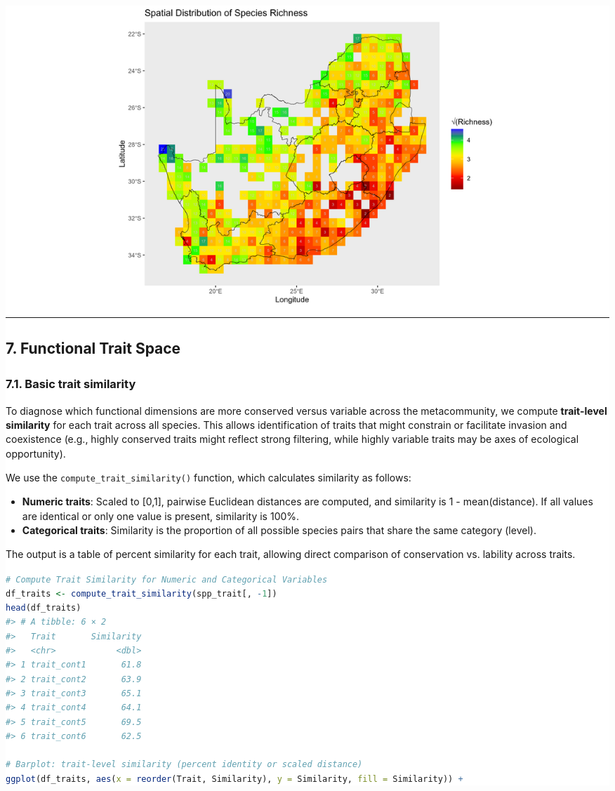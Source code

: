 <img src="man/figures/README-site-richness-1.png" width="100%" style="display: block; margin: auto;" />

------------------------------------------------------------------------

## 7. Functional Trait Space

### 7.1. Basic trait similarity

To diagnose which functional dimensions are more conserved versus
variable across the metacommunity, we compute **trait-level similarity**
for each trait across all species. This allows identification of traits
that might constrain or facilitate invasion and coexistence (e.g.,
highly conserved traits might reflect strong filtering, while highly
variable traits may be axes of ecological opportunity).

We use the `compute_trait_similarity()` function, which calculates
similarity as follows:

- **Numeric traits**: Scaled to \[0,1\], pairwise Euclidean distances
  are computed, and similarity is 1 - mean(distance). If all values are
  identical or only one value is present, similarity is 100%.
- **Categorical traits**: Similarity is the proportion of all possible
  species pairs that share the same category (level).

The output is a table of percent similarity for each trait, allowing
direct comparison of conservation vs. lability across traits.

``` r
# Compute Trait Similarity for Numeric and Categorical Variables
df_traits <- compute_trait_similarity(spp_trait[, -1])
head(df_traits)
#> # A tibble: 6 × 2
#>   Trait       Similarity
#>   <chr>            <dbl>
#> 1 trait_cont1       61.8
#> 2 trait_cont2       63.9
#> 3 trait_cont3       65.1
#> 4 trait_cont4       64.1
#> 5 trait_cont5       69.5
#> 6 trait_cont6       62.5

# Barplot: trait-level similarity (percent identity or scaled distance)
ggplot(df_traits, aes(x = reorder(Trait, Similarity), y = Similarity, fill = Similarity)) +
```